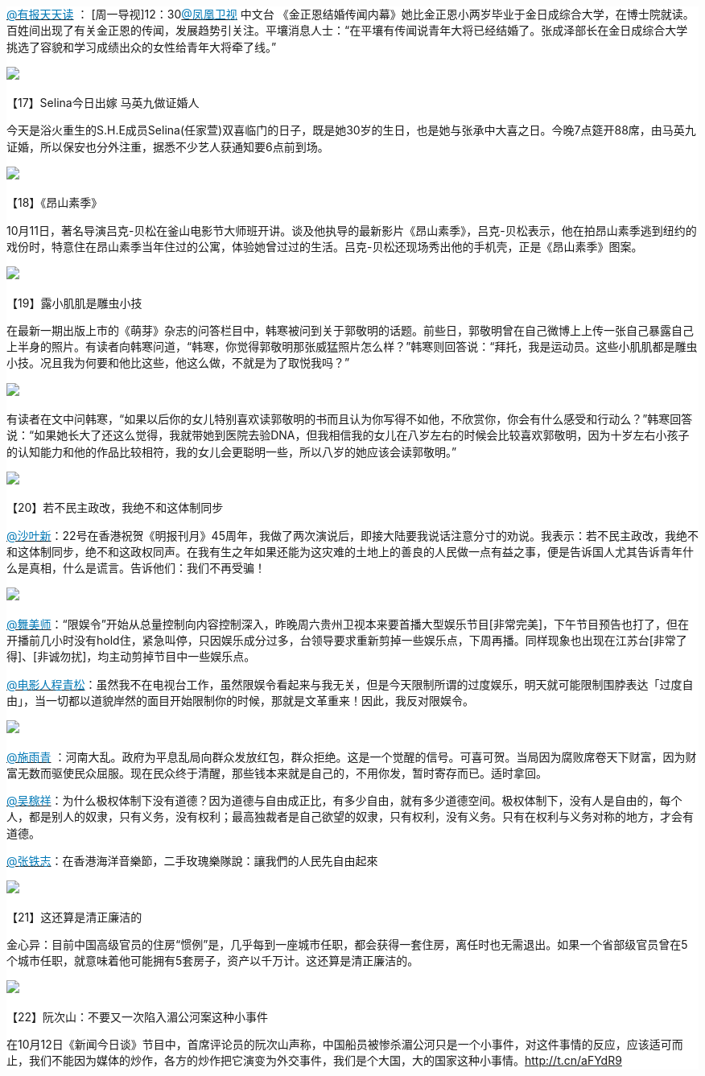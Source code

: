 <a title="有报天天读" href="http://weibo.com/1668744687" nick-name="有报天天读" usercard="id=1668744687"><font color="#0078b6">@有报天天读</font></a> ： [周一导视]12：30<a href="http://weibo.com/n/%E5%87%A4%E5%87%B0%E5%8D%AB%E8%A7%86" usercard="name=凤凰卫视"><font color="#0078b6">@凤凰卫视</font></a> 中文台 《金正恩结婚传闻内幕》她比金正恩小两岁毕业于金日成综合大学，在博士院就读。百姓间出现了有关金正恩的传闻，发展趋势引关注。平壤消息人士：“在平壤有传闻说青年大将已经结婚了。张成泽部长在金日成综合大学挑选了容貌和学习成绩出众的女性给青年大将牵了线。” </dt>
<p><img style="BORDER-BOTTOM-COLOR: #000000; BORDER-TOP-COLOR: #000000; BORDER-RIGHT-COLOR: #000000; BORDER-LEFT-COLOR: #000000" border="0" src="http://ptimg.org:88/dapenti/Bu0tfpkP/10YQdP.jpg"></p>
<p>【17】Selina今日出嫁 马英九做证婚人</p>
<p>今天是浴火重生的S.H.E成员Selina(任家萱)双喜临门的日子，既是她30岁的生日，也是她与张承中大喜之日。今晚7点筵开88席，由马英九证婚，所以保安也分外注重，据悉不少艺人获通知要6点前到场。</p>
<p><img style="BORDER-BOTTOM-COLOR: #000000; BORDER-TOP-COLOR: #000000; BORDER-RIGHT-COLOR: #000000; BORDER-LEFT-COLOR: #000000" border="0" src="http://ptimg.org:88/dapenti/Bu0wxlL9/14jjGo.jpg"></p>
<p>【18】《昂山素季》</p>
<p>10月11日，著名导演吕克-贝松在釜山电影节大师班开讲。谈及他执导的最新影片《昂山素季》，吕克-贝松表示，他在拍昂山素季逃到纽约的戏份时，特意住在昂山素季当年住过的公寓，体验她曾过过的生活。吕克-贝松还现场秀出他的手机壳，正是《昂山素季》图案。</p>
<p><img style="BORDER-BOTTOM-COLOR: #000000; BORDER-TOP-COLOR: #000000; BORDER-RIGHT-COLOR: #000000; BORDER-LEFT-COLOR: #000000" border="0" src="http://ptimg.org:88/dapenti/Bu041tQO/zYZLl.jpg"></p>
<p>【19】露小肌肌是雕虫小技</p>
<p>在最新一期出版上市的《萌芽》杂志的问答栏目中，韩寒被问到关于郭敬明的话题。前些日，郭敬明曾在自己微博上上传一张自己暴露自己上半身的照片。有读者向韩寒问道，“韩寒，你觉得郭敬明那张威猛照片怎么样？”韩寒则回答说：“拜托，我是运动员。这些小肌肌都是雕虫小技。况且我为何要和他比这些，他这么做，不就是为了取悦我吗？”</p>
<p><img style="BORDER-BOTTOM-COLOR: #000000; BORDER-TOP-COLOR: #000000; BORDER-RIGHT-COLOR: #000000; BORDER-LEFT-COLOR: #000000" border="0" src="http://ptimg.org:88/dapenti/BtZ5n9Hd/4uGuC.jpg"></p>
<p>有读者在文中问韩寒，“如果以后你的女儿特别喜欢读郭敬明的书而且认为你写得不如他，不欣赏你，你会有什么感受和行动么？”韩寒回答说：“如果她长大了还这么觉得，我就带她到医院去验DNA，但我相信我的女儿在八岁左右的时候会比较喜欢郭敬明，因为十岁左右小孩子的认知能力和他的作品比较相符，我的女儿会更聪明一些，所以八岁的她应该会读郭敬明。”</p>
<p><img style="BORDER-BOTTOM-COLOR: #000000; BORDER-TOP-COLOR: #000000; BORDER-RIGHT-COLOR: #000000; BORDER-LEFT-COLOR: #000000" border="0" src="http://ptimg.org:88/dapenti/BtZ5mObH/10jZmT.jpg"></p>
<p>【20】若不民主政改，我绝不和这体制同步</p>
<p><a title="沙叶新" href="http://weibo.com/2299862532" nick-name="沙叶新" usercard="id=2299862532"><font color="#0078b6">@沙叶新</font></a>：22号在香港祝贺《明报刊月》45周年，我做了两次演说后，即接大陆要我说话注意分寸的劝说。我表示：若不民主政改，我绝不和这体制同步，绝不和这政权同声。在我有生之年如果还能为这灾难的土地上的善良的人民做一点有益之事，便是告诉国人尤其告诉青年什么是真相，什么是谎言。告诉他们：我们不再受骗！</p>
<p><img style="BORDER-BOTTOM-COLOR: #000000; BORDER-TOP-COLOR: #000000; BORDER-RIGHT-COLOR: #000000; BORDER-LEFT-COLOR: #000000" border="0" src="http://ptimg.org:88/dapenti/BtZveoBO/nuNo9.jpg"></p>
<p><a title="舞美师" href="http://weibo.com/1229327625" nick-name="舞美师" usercard="id=1229327625"><font color="#0078b6">@舞美师</font></a>：“限娱令”开始从总量控制向内容控制深入，昨晚周六贵州卫视本来要首播大型娱乐节目[非常完美]，下午节目预告也打了，但在开播前几小时没有hold住，紧急叫停，只因娱乐成分过多，台领导要求重新剪掉一些娱乐点，下周再播。同样现象也出现在江苏台[非常了得]、[非诚勿扰]，均主动剪掉节目中一些娱乐点。</p>
<p><a title="电影人程青松" href="http://weibo.com/1198503091" nick-name="电影人程青松" usercard="id=1198503091"><font color="#0078b6">@电影人程青松</font></a>：虽然我不在电视台工作，虽然限娱令看起来与我无关，但是今天限制所谓的过度娱乐，明天就可能限制围脖表达「过度自由」，当一切都以道貌岸然的面目开始限制你的时候，那就是文革重来！因此，我反对限娱令。</p>
<p><img style="BORDER-BOTTOM-COLOR: #000000; BORDER-TOP-COLOR: #000000; BORDER-RIGHT-COLOR: #000000; BORDER-LEFT-COLOR: #000000" border="0" src="http://ptimg.org:88/dapenti/BtZHTkkb/r29cJ.jpg"></p>
<p><a title="施雨青" href="http://weibo.com/2342261322" nick-name="施雨青" usercard="id=2342261322"><font color="#0078b6">@施雨青</font></a> ：河南大乱。政府为平息乱局向群众发放红包，群众拒绝。这是一个觉醒的信号。可喜可贺。当局因为腐败席卷天下财富，因为财富无数而驱使民众屈服。现在民众终于清醒，那些钱本来就是自己的，不用你发，暂时寄存而已。适时拿回。</p>
<p><a title="吴稼祥" href="http://weibo.com/1497327642" nick-name="吴稼祥" usercard="id=1497327642"><font color="#0078b6">@吴稼祥</font></a>：为什么极权体制下没有道德？因为道德与自由成正比，有多少自由，就有多少道德空间。极权体制下，没有人是自由的，每个人，都是别人的奴隶，只有义务，没有权利；最高独裁者是自己欲望的奴隶，只有权利，没有义务。只有在权利与义务对称的地方，才会有道德。</p>
<p><a title="张铁志" href="http://weibo.com/1724486080" nick-name="张铁志" usercard="id=1724486080"><font color="#0078b6">@张铁志</font></a>：在香港海洋音樂節，二手玫瑰樂隊說：讓我們的人民先自由起來</p>
<p><img style="BORDER-BOTTOM-COLOR: #000000; BORDER-TOP-COLOR: #000000; BORDER-RIGHT-COLOR: #000000; BORDER-LEFT-COLOR: #000000" border="0" src="http://ptimg.org:88/dapenti/BtZIXC49/wqPqn.jpg"></p>
<p>【21】这还算是清正廉洁的</p>
<p>金心异：目前中国高级官员的住房“惯例”是，几乎每到一座城市任职，都会获得一套住房，离任时也无需退出。如果一个省部级官员曾在5个城市任职，就意味着他可能拥有5套房子，资产以千万计。这还算是清正廉洁的。</p>
<p><img style="BORDER-BOTTOM-COLOR: #000000; BORDER-TOP-COLOR: #000000; BORDER-RIGHT-COLOR: #000000; BORDER-LEFT-COLOR: #000000" border="0" src="http://ptimg.org:88/dapenti/BtZ6onn0/uvEe3.jpg"></p>
<p>【22】阮次山：不要又一次陷入湄公河案这种小事件</p>
<p>在10月12日《新闻今日谈》节目中，首席评论员的阮次山声称，中国船员被惨杀湄公河只是一个小事件，对这件事情的反应，应该适可而止，我们不能因为媒体的炒作，各方的炒作把它演变为外交事件，我们是个大国，大的国家这种小事情。<a href="http://t.cn/aFYdR9">http://t.cn/aFYdR9</a></p>
<p>
<object codebase="http://download.macromedia.com/pub/shockwave/cabs/flash/swflash.cab#version=7,0,19,0" classid="clsid:D27CDB6E-AE6D-11cf-96B8-444553540000" width="400" height="325"><param name="_cx" value="10583">
<param name="_cy" value="8598">
<param name="FlashVars" value="">
<param name="Movie" value="http://v.ifeng.com/include/exterior.swf?guid=8bc208ab-63e7-4a23-aa3e-b93ca6a890ac&amp;pageurl=http://www.ifeng.com&amp;fromweb=other&amp;AutoPlay=false/">